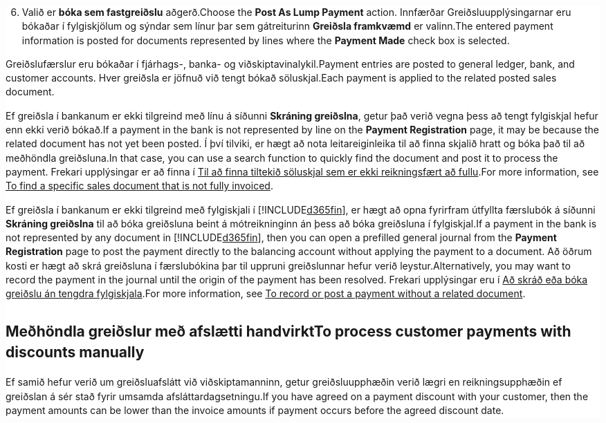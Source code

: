 6. <span data-ttu-id="5917c-148">Valið er **bóka sem fastgreiðslu** aðgerð.</span><span class="sxs-lookup"><span data-stu-id="5917c-148">Choose the **Post As Lump Payment** action.</span></span> <span data-ttu-id="5917c-149">Innfærðar Greiðsluupplýsingarnar eru bókaðar í fylgiskjölum og sýndar sem línur þar sem gátreiturinn **Greiðsla framkvæmd** er valinn.</span><span class="sxs-lookup"><span data-stu-id="5917c-149">The entered payment information is posted for documents represented by lines where the **Payment Made** check box is selected.</span></span>  

<span data-ttu-id="5917c-150">Greiðslufærslur eru bókaðar í fjárhags-, banka- og viðskiptavinalykil.</span><span class="sxs-lookup"><span data-stu-id="5917c-150">Payment entries are posted to general ledger, bank, and customer accounts.</span></span> <span data-ttu-id="5917c-151">Hver greiðsla er jöfnuð við tengt bókað söluskjal.</span><span class="sxs-lookup"><span data-stu-id="5917c-151">Each payment is applied to the related posted sales document.</span></span>  

<span data-ttu-id="5917c-152">Ef greiðsla í bankanum er ekki tilgreind með línu á síðunni **Skráning greiðslna**, getur það verið vegna þess að tengt fylgiskjal hefur enn ekki verið bókað.</span><span class="sxs-lookup"><span data-stu-id="5917c-152">If a payment in the bank is not represented by line on the **Payment Registration** page, it may be because the related document has not yet been posted.</span></span> <span data-ttu-id="5917c-153">Í því tilviki, er hægt að nota leitareiginleika til að finna skjalið hratt og bóka það til að meðhöndla greiðsluna.</span><span class="sxs-lookup"><span data-stu-id="5917c-153">In that case, you can use a search function to quickly find the document and post it to process the payment.</span></span> <span data-ttu-id="5917c-154">Frekari upplýsingar er að finna í [Til að finna tiltekið söluskjal sem er ekki reikningsfært að fullu](receivables-how-reconcile-customer-payments-list-unpaid-sales-documents.md#to-find-a-specific-sales-document-that-is-not-fully-invoiced).</span><span class="sxs-lookup"><span data-stu-id="5917c-154">For more information, see [To find a specific sales document that is not fully invoiced](receivables-how-reconcile-customer-payments-list-unpaid-sales-documents.md#to-find-a-specific-sales-document-that-is-not-fully-invoiced).</span></span>  

<span data-ttu-id="5917c-155">Ef greiðsla í bankanum er ekki tilgreind með fylgiskjali í [!INCLUDE[d365fin](includes/d365fin_md.md)], er hægt að opna fyrirfram útfyllta færslubók á síðunni **Skráning greiðslna** til að bóka greiðsluna beint á mótreikninginn án þess að bóka greiðsluna í fylgiskjal.</span><span class="sxs-lookup"><span data-stu-id="5917c-155">If a payment in the bank is not represented by any document in [!INCLUDE[d365fin](includes/d365fin_md.md)], then you can open a prefilled general journal from the **Payment Registration** page to post the payment directly to the balancing account without applying the payment to a document.</span></span> <span data-ttu-id="5917c-156">Að öðrum kosti er hægt að skrá greiðsluna í færslubókina þar til uppruni greiðslunnar hefur verið leystur.</span><span class="sxs-lookup"><span data-stu-id="5917c-156">Alternatively, you may want to record the payment in the journal until the origin of the payment has been resolved.</span></span> <span data-ttu-id="5917c-157">Frekari upplýsingar eru í [Að skráð eða bóka greiðslu án tengdra fylgiskjala](receivables-how-reconcile-customer-payments-list-unpaid-sales-documents.md#to-record-or-post-a-payment-without-a-related-document).</span><span class="sxs-lookup"><span data-stu-id="5917c-157">For more information, see [To record or post a payment without a related document](receivables-how-reconcile-customer-payments-list-unpaid-sales-documents.md#to-record-or-post-a-payment-without-a-related-document).</span></span>  

## <a name="to-process-customer-payments-with-discounts-manually"></a><span data-ttu-id="5917c-158">Meðhöndla greiðslur með afslætti handvirkt</span><span class="sxs-lookup"><span data-stu-id="5917c-158">To process customer payments with discounts manually</span></span>
<span data-ttu-id="5917c-159">Ef samið hefur verið um greiðsluafslátt við viðskiptamanninn, getur greiðsluupphæðin verið lægri en reikningsupphæðin ef greiðslan á sér stað fyrir umsamda afsláttardagsetningu.</span><span class="sxs-lookup"><span data-stu-id="5917c-159">If you have agreed on a payment discount with your customer, then the payment amounts can be lower than the invoice amounts if payment occurs before the agreed discount date.</span></span>  
